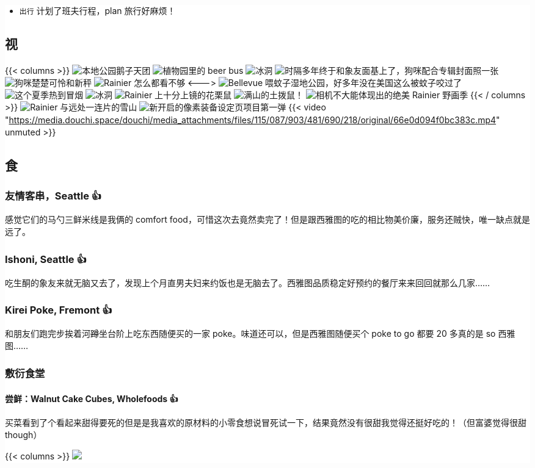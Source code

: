 - `出行` 计划了班夫行程，plan 旅行好麻烦！

## 视
{{< columns >}}
![本地公园鹅子天团](https://media.douchi.space/douchi/media_attachments/files/114/957/268/607/424/022/original/99a18ba36bc75e3a.png)
![植物园里的 beer bus](https://media.douchi.space/douchi/media_attachments/files/114/963/848/216/692/751/original/10aea27f1464baff.png)
![冰洞](https://media.douchi.space/douchi/media_attachments/files/115/082/688/677/831/228/original/2104d9629e8f6778.png)
![时隔多年终于和象友面基上了，狗咪配合专辑封面照一张](https://media.douchi.space/douchi/media_attachments/files/115/036/205/255/486/143/original/21fbd2738c9250a2.jpg)
![狗咪楚楚可怜和新秤](https://media.douchi.space/douchi/media_attachments/files/114/974/886/424/077/426/original/d4a7dac36e02b497.png)
![Rainier 怎么都看不够](https://media.douchi.space/douchi/media_attachments/files/115/008/411/294/839/439/original/76b684ba44c9cc66.png)
<--->
![Bellevue 喂蚊子湿地公园，好多年没在美国这么被蚊子咬过了](https://media.douchi.space/douchi/media_attachments/files/115/041/467/606/694/578/original/78c570f50214362b.jpg)
![这个夏季热到冒烟](https://media.douchi.space/douchi/media_attachments/files/115/019/558/182/091/791/original/c6f4273abd4155a4.png)
![冰洞](https://media.douchi.space/douchi/media_attachments/files/115/082/688/299/869/152/original/302d99567a98602e.png)
![Rainier 上十分上镜的花栗鼠](https://media.douchi.space/douchi/media_attachments/files/115/003/267/307/858/891/original/08d5fc11478cf395.png)
![满山的土拨鼠！](https://media.douchi.space/douchi/media_attachments/files/115/008/382/519/519/358/original/0af11e467c302787.png)
![相机不大能体现出的绝美 Rainier 野画季](https://media.douchi.space/douchi/media_attachments/files/115/003/263/529/242/009/original/ff5c553dfcae3aed.png)
{{< / columns >}}
![Rainier 与远处一连片的雪山](https://media.douchi.space/douchi/media_attachments/files/115/008/405/556/103/630/original/06f324c8f67b597b.png)
![新开启的像素装备设定页项目第一弹](https://media.douchi.space/douchi/media_attachments/files/115/059/762/659/017/568/original/8c903225e8bc7562.png)
{{< video "https://media.douchi.space/douchi/media_attachments/files/115/087/903/481/690/218/original/66e0d094f0bc383c.mp4" unmuted >}}

## 食
### 友情客串，Seattle 👍
感觉它们的马勺三鲜米线是我俩的 comfort food，可惜这次去竟然卖完了！但是跟西雅图的吃的相比物美价廉，服务还贼快，唯一缺点就是远了。

### Ishoni, Seattle 👍
吃生酮的象友来就无脑又去了，发现上个月直男夫妇来约饭也是无脑去了。西雅图品质稳定好预约的餐厅来来回回就那么几家……

### Kirei Poke, Fremont 👍
和朋友们跑完步挨着河~~蹲~~坐台阶上吃东西随便买的一家 poke。味道还可以，但是西雅图随便买个 poke to go 都要 20 多真的是 so 西雅图……

### 敷衍食堂

#### 尝鲜：Walnut Cake Cubes, Wholefoods 👍
买菜看到了个看起来甜得要死的但是是我喜欢的原材料的小零食想说冒死试一下，结果竟然没有很甜我觉得还挺好吃的！（但富婆觉得很甜 though）

{{< columns >}}
![](https://media.douchi.space/douchi/media_attachments/files/115/054/100/390/156/423/original/2ea68bcfd5c5dbda.png)
